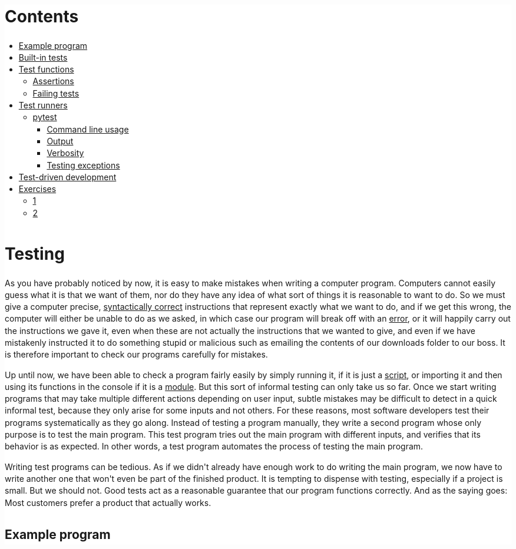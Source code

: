 <h1>Contents<span class="tocSkip"></span></h1>
<div class="toc"><ul class="toc-item"><li><span><a href="#Example-program" data-toc-modified-id="Example-program-1">Example program</a></span></li><li><span><a href="#Built-in-tests" data-toc-modified-id="Built-in-tests-2">Built-in tests</a></span></li><li><span><a href="#Test-functions" data-toc-modified-id="Test-functions-3">Test functions</a></span><ul class="toc-item"><li><span><a href="#Assertions" data-toc-modified-id="Assertions-3.1">Assertions</a></span></li><li><span><a href="#Failing-tests" data-toc-modified-id="Failing-tests-3.2">Failing tests</a></span></li></ul></li><li><span><a href="#Test-runners" data-toc-modified-id="Test-runners-4">Test runners</a></span><ul class="toc-item"><li><span><a href="#pytest" data-toc-modified-id="pytest-4.1">pytest</a></span><ul class="toc-item"><li><span><a href="#Command-line-usage" data-toc-modified-id="Command-line-usage-4.1.1">Command line usage</a></span></li><li><span><a href="#Output" data-toc-modified-id="Output-4.1.2">Output</a></span></li><li><span><a href="#Verbosity" data-toc-modified-id="Verbosity-4.1.3">Verbosity</a></span></li><li><span><a href="#Testing-exceptions" data-toc-modified-id="Testing-exceptions-4.1.4">Testing exceptions</a></span></li></ul></li></ul></li><li><span><a href="#Test-driven-development" data-toc-modified-id="Test-driven-development-5">Test-driven development</a></span></li><li><span><a href="#Exercises" data-toc-modified-id="Exercises-6">Exercises</a></span><ul class="toc-item"><li><span><a href="#1" data-toc-modified-id="1-6.1">1</a></span></li><li><span><a href="#2" data-toc-modified-id="2-6.2">2</a></span></li></ul></li></ul></div>

# Testing

As you have probably noticed by now, it is easy to make mistakes when writing a computer program. Computers cannot easily guess what it is that we want of them, nor do they have any idea of what sort of things it is reasonable to want to do. So we must give a computer precise, [syntactically correct](extras/glossary.md#syntax) instructions that represent exactly what we want to do, and if we get this wrong, the computer will either be unable to do as we asked, in which case our program will break off with an [error](extras/glossary.md#error), or it will happily carry out the instructions we gave it, even when these are not actually the instructions that we wanted to give, and even if we have mistakenly instructed it to do something stupid or malicious such as emailing the contents of our downloads folder to our boss. It is therefore important to check our programs carefully for mistakes.

Up until now, we have been able to check a program fairly easily by simply running it, if it is just a [script](extras/glossary.md#script), or importing it and then using its functions in the console if it is a [module](extras/glossary.md#module). But this sort of informal testing can only take us so far. Once we start writing programs that may take multiple different actions depending on user input, subtle mistakes may be difficult to detect in a quick informal test, because they only arise for some inputs and not others. For these reasons, most software developers test their programs systematically as they go along. Instead of testing a program manually, they write a second program whose only purpose is to test the main program. This test program tries out the main program with different inputs, and verifies that its behavior is as expected. In other words, a test program automates the process of testing the main program.

Writing test programs can be tedious. As if we didn't already have enough work to do writing the main program, we now have to write another one that won't even be part of the finished product. It is tempting to dispense with testing, especially if a project is small. But we should not. Good tests act as a reasonable guarantee that our program functions correctly. And as the saying goes: Most customers prefer a product that actually works.

## Example program
